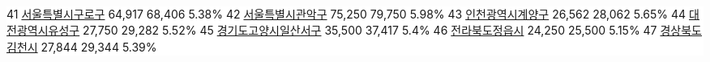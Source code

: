   <tr class="item">
    <td>41</td>
    <td><a href="/apt/서울특별시구로구">서울특별시구로구</a></td>
    <td>64,917</td>
    <td>68,406</td>
    <td>5.38%</td>
  </tr>

  <tr class="item">
    <td>42</td>
    <td><a href="/apt/서울특별시관악구">서울특별시관악구</a></td>
    <td>75,250</td>
    <td>79,750</td>
    <td>5.98%</td>
  </tr>

  <tr class="item">
    <td>43</td>
    <td><a href="/apt/인천광역시계양구">인천광역시계양구</a></td>
    <td>26,562</td>
    <td>28,062</td>
    <td>5.65%</td>
  </tr>

  <tr class="item">
    <td>44</td>
    <td><a href="/apt/대전광역시유성구">대전광역시유성구</a></td>
    <td>27,750</td>
    <td>29,282</td>
    <td>5.52%</td>
  </tr>

  <tr class="item">
    <td>45</td>
    <td><a href="/apt/경기도고양시일산서구">경기도고양시일산서구</a></td>
    <td>35,500</td>
    <td>37,417</td>
    <td>5.4%</td>
  </tr>

  <tr class="item">
    <td>46</td>
    <td><a href="/apt/전라북도정읍시">전라북도정읍시</a></td>
    <td>24,250</td>
    <td>25,500</td>
    <td>5.15%</td>
  </tr>

  <tr class="item">
    <td>47</td>
    <td><a href="/apt/경상북도김천시">경상북도김천시</a></td>
    <td>27,844</td>
    <td>29,344</td>
    <td>5.39%</td>
  </tr>
